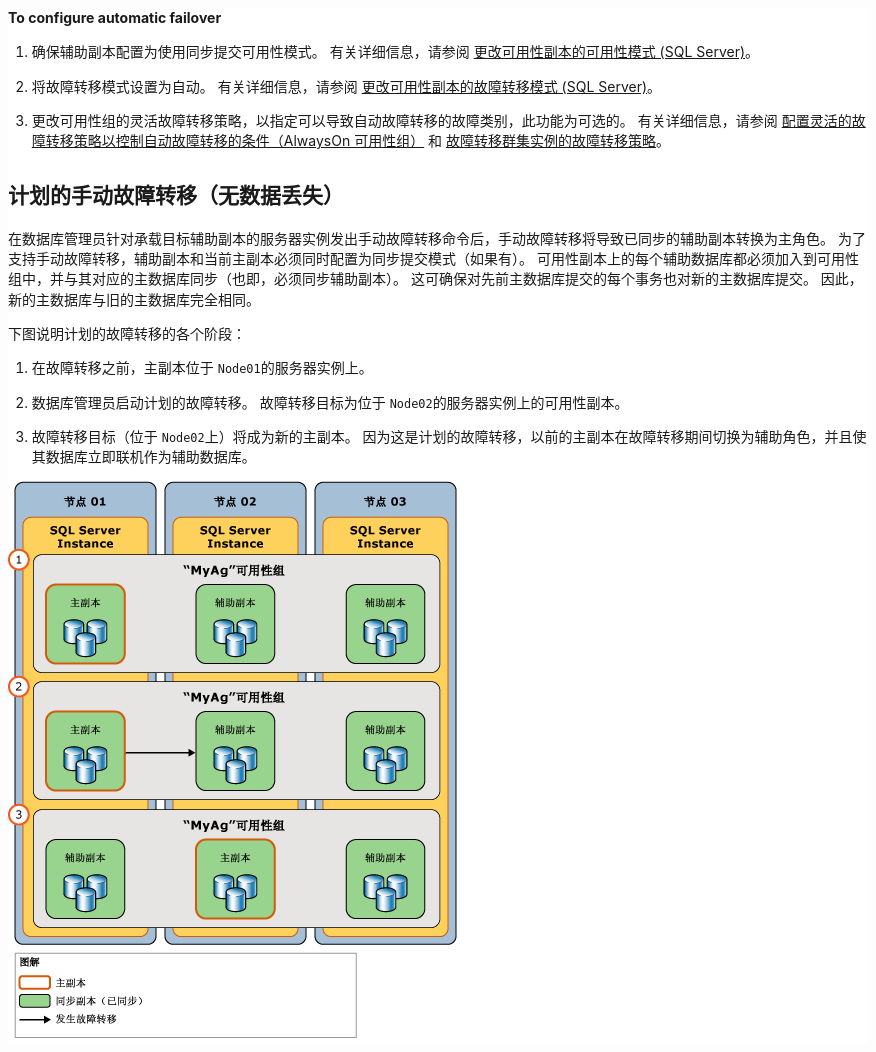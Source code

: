  **To configure automatic failover**  
  
1.  确保辅助副本配置为使用同步提交可用性模式。 有关详细信息，请参阅 [更改可用性副本的可用性模式 (SQL Server)](../../../database-engine/availability-groups/windows/change-the-availability-mode-of-an-availability-replica-sql-server.md)。  
  
2.  将故障转移模式设置为自动。 有关详细信息，请参阅 [更改可用性副本的故障转移模式 (SQL Server)](../../../database-engine/availability-groups/windows/change-the-failover-mode-of-an-availability-replica-sql-server.md)。  
  
3.  更改可用性组的灵活故障转移策略，以指定可以导致自动故障转移的故障类别，此功能为可选的。 有关详细信息，请参阅 [配置灵活的故障转移策略以控制自动故障转移的条件（AlwaysOn 可用性组）](../../../database-engine/availability-groups/windows/configure-flexible-automatic-failover-policy.md) 和 [故障转移群集实例的故障转移策略](../../../sql-server/failover-clusters/windows/failover-policy-for-failover-cluster-instances.md)。  
  
##  <a name="ManualFailover"></a> 计划的手动故障转移（无数据丢失）  
 在数据库管理员针对承载目标辅助副本的服务器实例发出手动故障转移命令后，手动故障转移将导致已同步的辅助副本转换为主角色。 为了支持手动故障转移，辅助副本和当前主副本必须同时配置为同步提交模式（如果有）。 可用性副本上的每个辅助数据库都必须加入到可用性组中，并与其对应的主数据库同步（也即，必须同步辅助副本）。 这可确保对先前主数据库提交的每个事务也对新的主数据库提交。 因此，新的主数据库与旧的主数据库完全相同。  
  
 下图说明计划的故障转移的各个阶段：  
  
1.  在故障转移之前，主副本位于 `Node01`的服务器实例上。  
  
2.  数据库管理员启动计划的故障转移。 故障转移目标为位于 `Node02`的服务器实例上的可用性副本。  
  
3.  故障转移目标（位于 `Node02`上）将成为新的主副本。 因为这是计划的故障转移，以前的主副本在故障转移期间切换为辅助角色，并且使其数据库立即联机作为辅助数据库。  
  
 ![计划的手动故障转移图释](../../../database-engine/availability-groups/windows/media/aoag-plannedmanualfailover.gif "计划的手动故障转移图释")  
  